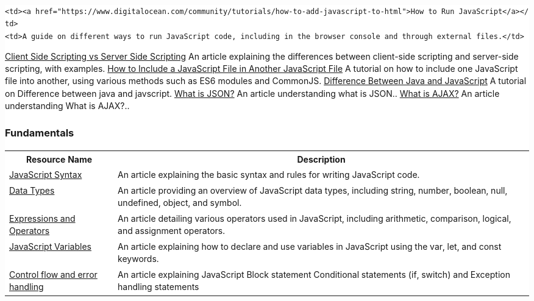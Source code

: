     <td><a href="https://www.digitalocean.com/community/tutorials/how-to-add-javascript-to-html">How to Run JavaScript</a></td>
    <td>A guide on different ways to run JavaScript code, including in the browser console and through external files.</td>
  </tr>
  <tr>
    <td><a href="https://www.scaler.com/topics/javascript/client-side-scripting-and-server-side-scripting/"> Client Side Scripting vs Server Side Scripting</a></td>
    <td>An article explaining the differences between client-side scripting and server-side scripting, with examples.</td>
  </tr>
  <tr>
      <td><a href="https://www.scaler.com/topics/javascript/import-js-file-in-js/">How to Include a JavaScript File in Another JavaScript File</a></td>
    <td>A tutorial on how to include one JavaScript file into another, using various methods such as ES6 modules and CommonJS.</td>
  </tr>
    <tr>
    <td><a href="https://www.scaler.com/topics/javascript/difference-between-java-and-javascript/">Difference Between Java and JavaScript</a></td>
    <td>A tutorial on Difference between java and javscript.</td>
      </tr>
       <tr>
    <td><a href="https://www.scaler.com/topics/javascript/what-is-json/">What is JSON?</a></td>
    <td>An article understanding what is JSON..</td>
      </tr>
    <tr>
    <td><a href="https://www.scaler.com/topics/javascript/what-is-ajax/"> What is AJAX?</a></td>
    <td>An article understanding What is AJAX?..</td>
      </tr>
</table>

### Fundamentals

<table width="100%">
  <tr>
    <th>Resource Name</th>
    <th>Description</th>
  </tr>
  
  <tr>
    <td><a href="https://www.w3schools.com/js/js_syntax.asp">JavaScript Syntax</a></td>
    <td>An article explaining the basic syntax and rules for writing JavaScript code.</td>
  </tr>

  <tr>
    <td><a href="https://www.javascripttutorial.net/javascript-data-types/"> Data Types</a></td>
    <td>An article providing an overview of JavaScript data types, including string, number, boolean, null, undefined, object, and symbol.</td>
  </tr>
  <tr>
    <td><a href="https://developer.mozilla.org/en-US/docs/Web/JavaScript/Guide/Expressions_and_Operators">Expressions and Operators</a></td>
    <td>An article detailing various operators used in JavaScript, including arithmetic, comparison, logical, and assignment operators.</td>
  </tr>
  <tr>
    <td><a href="https://www.w3schools.com/js/js_variables.asp">JavaScript Variables</a></td>
    <td>An article explaining how to declare and use variables in JavaScript using the var, let, and const keywords.</td>
  </tr>
  <tr>
    <td><a href="https://www.javascript.info/ifelse">Control flow and error handling</a></td>
    <td>An article explaining JavaScript Block statement Conditional statements (if, switch) and Exception handling statements</td>